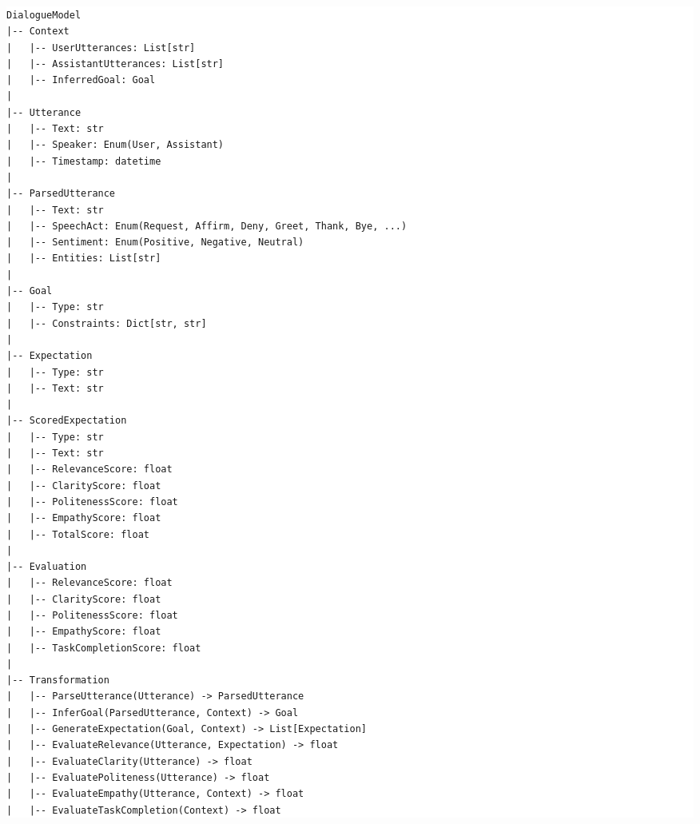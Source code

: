 ```
DialogueModel
|-- Context
|   |-- UserUtterances: List[str]
|   |-- AssistantUtterances: List[str]
|   |-- InferredGoal: Goal
|
|-- Utterance
|   |-- Text: str
|   |-- Speaker: Enum(User, Assistant)
|   |-- Timestamp: datetime
|
|-- ParsedUtterance
|   |-- Text: str
|   |-- SpeechAct: Enum(Request, Affirm, Deny, Greet, Thank, Bye, ...)
|   |-- Sentiment: Enum(Positive, Negative, Neutral)
|   |-- Entities: List[str]
|
|-- Goal
|   |-- Type: str
|   |-- Constraints: Dict[str, str]
|
|-- Expectation
|   |-- Type: str
|   |-- Text: str
|
|-- ScoredExpectation
|   |-- Type: str
|   |-- Text: str
|   |-- RelevanceScore: float
|   |-- ClarityScore: float
|   |-- PolitenessScore: float
|   |-- EmpathyScore: float
|   |-- TotalScore: float
|
|-- Evaluation
|   |-- RelevanceScore: float
|   |-- ClarityScore: float
|   |-- PolitenessScore: float
|   |-- EmpathyScore: float
|   |-- TaskCompletionScore: float
|
|-- Transformation
|   |-- ParseUtterance(Utterance) -> ParsedUtterance
|   |-- InferGoal(ParsedUtterance, Context) -> Goal
|   |-- GenerateExpectation(Goal, Context) -> List[Expectation]
|   |-- EvaluateRelevance(Utterance, Expectation) -> float
|   |-- EvaluateClarity(Utterance) -> float
|   |-- EvaluatePoliteness(Utterance) -> float
|   |-- EvaluateEmpathy(Utterance, Context) -> float
|   |-- EvaluateTaskCompletion(Context) -> float
```